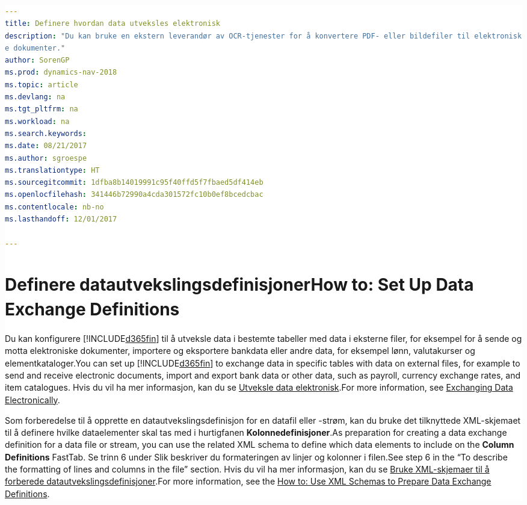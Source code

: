 ```yaml
---
title: Definere hvordan data utveksles elektronisk
description: "Du kan bruke en ekstern leverandør av OCR-tjenester for å konvertere PDF- eller bildefiler til elektroniske dokumenter."
author: SorenGP
ms.prod: dynamics-nav-2018
ms.topic: article
ms.devlang: na
ms.tgt_pltfrm: na
ms.workload: na
ms.search.keywords: 
ms.date: 08/21/2017
ms.author: sgroespe
ms.translationtype: HT
ms.sourcegitcommit: 1dfba8b14019991c95f40ffd5f7fbaed5df414eb
ms.openlocfilehash: 341446b72990a4cda301572fc10b0ef8bcedcbac
ms.contentlocale: nb-no
ms.lasthandoff: 12/01/2017

---
```

# <a name="how-to-set-up-data-exchange-definitions"></a><span data-ttu-id="c8d4b-103">Definere datautvekslingsdefinisjoner</span><span class="sxs-lookup"><span data-stu-id="c8d4b-103">How to: Set Up Data Exchange Definitions</span></span>
<span data-ttu-id="c8d4b-104">Du kan konfigurere [!INCLUDE[d365fin](includes/d365fin_md.md)] til å utveksle data i bestemte tabeller med data i eksterne filer, for eksempel for å sende og motta elektroniske dokumenter, importere og eksportere bankdata eller andre data, for eksempel lønn, valutakurser og elementkataloger.</span><span class="sxs-lookup"><span data-stu-id="c8d4b-104">You can set up [!INCLUDE[d365fin](includes/d365fin_md.md)] to exchange data in specific tables with data on external files, for example to send and receive electronic documents, import and export bank data or other data, such as payroll, currency exchange rates, and item catalogues.</span></span> <span data-ttu-id="c8d4b-105">Hvis du vil ha mer informasjon, kan du se [Utveksle data elektronisk](across-data-exchange.md).</span><span class="sxs-lookup"><span data-stu-id="c8d4b-105">For more information, see [Exchanging Data Electronically](across-data-exchange.md).</span></span>  

<span data-ttu-id="c8d4b-106">Som forberedelse til å opprette en datautvekslingsdefinisjon for en datafil eller -strøm, kan du bruke det tilknyttede XML-skjemaet til å definere hvilke dataelementer skal tas med i hurtigfanen **Kolonnedefinisjoner**.</span><span class="sxs-lookup"><span data-stu-id="c8d4b-106">As preparation for creating a data exchange definition for a data file or stream, you can use the related XML schema to define which data elements to include on the **Column Definitions** FastTab.</span></span> <span data-ttu-id="c8d4b-107">Se trinn 6 under Slik beskriver du formateringen av linjer og kolonner i filen.</span><span class="sxs-lookup"><span data-stu-id="c8d4b-107">See step 6 in the “To describe the formatting of lines and columns in the file” section.</span></span> <span data-ttu-id="c8d4b-108">Hvis du vil ha mer informasjon, kan du se [Bruke XML-skjemaer til å forberede datautvekslingsdefinisjoner](across-how-to-use-xml-schemas-to-prepare-data-exchange-definitions.md).</span><span class="sxs-lookup"><span data-stu-id="c8d4b-108">For more information, see the [How to: Use XML Schemas to Prepare Data Exchange Definitions](across-how-to-use-xml-schemas-to-prepare-data-exchange-definitions.md).</span></span>  
